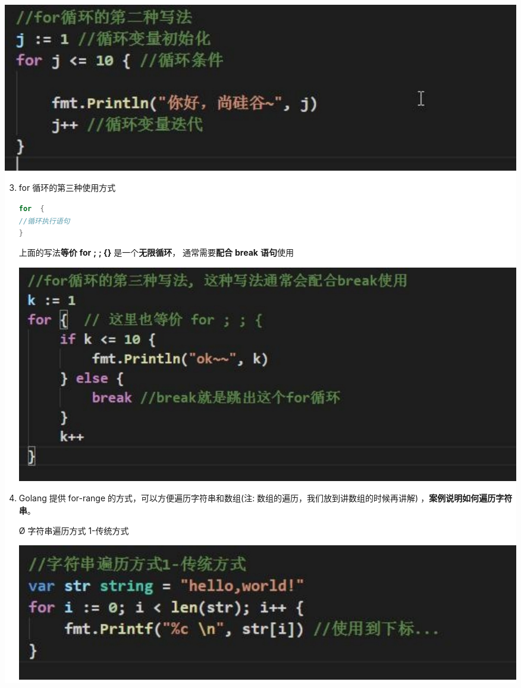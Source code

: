    ![image-20230113160421912](程序流程控制.assets/image-20230113160421912.png)

3) for 循环的第三种使用方式

   ```go
   for	{
   //循环执行语句
   }
   ```

   上面的写法**等价** **for** **;** **; {}**	是一个**无限循环**， 通常需要**配合** **break** **语句**使用

   ![image-20230113160509606](程序流程控制.assets/image-20230113160509606.png)

4) Golang 提供 for-range 的方式，可以方便遍历字符串和数组(注: 数组的遍历，我们放到讲数组的时候再讲解) ，**案例说明如何遍历字符串**。

   Ø 字符串遍历方式 1-传统方式

   ![image-20230113161517755](程序流程控制.assets/image-20230113161517755.png)
